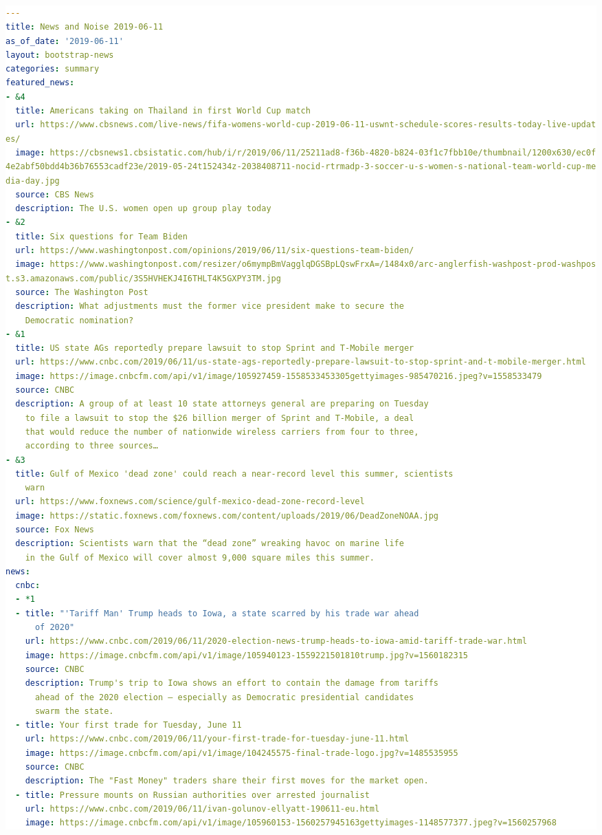 ```yaml
---
title: News and Noise 2019-06-11
as_of_date: '2019-06-11'
layout: bootstrap-news
categories: summary
featured_news:
- &4
  title: Americans taking on Thailand in first World Cup match
  url: https://www.cbsnews.com/live-news/fifa-womens-world-cup-2019-06-11-uswnt-schedule-scores-results-today-live-updates/
  image: https://cbsnews1.cbsistatic.com/hub/i/r/2019/06/11/25211ad8-f36b-4820-b824-03f1c7fbb10e/thumbnail/1200x630/ec0f4e2abf50bdd4b36b76553cadf23e/2019-05-24t152434z-2038408711-nocid-rtrmadp-3-soccer-u-s-women-s-national-team-world-cup-media-day.jpg
  source: CBS News
  description: The U.S. women open up group play today
- &2
  title: Six questions for Team Biden
  url: https://www.washingtonpost.com/opinions/2019/06/11/six-questions-team-biden/
  image: https://www.washingtonpost.com/resizer/o6mympBmVagglqDGSBpLQswFrxA=/1484x0/arc-anglerfish-washpost-prod-washpost.s3.amazonaws.com/public/3S5HVHEKJ4I6THLT4K5GXPY3TM.jpg
  source: The Washington Post
  description: What adjustments must the former vice president make to secure the
    Democratic nomination?
- &1
  title: US state AGs reportedly prepare lawsuit to stop Sprint and T-Mobile merger
  url: https://www.cnbc.com/2019/06/11/us-state-ags-reportedly-prepare-lawsuit-to-stop-sprint-and-t-mobile-merger.html
  image: https://image.cnbcfm.com/api/v1/image/105927459-1558533453305gettyimages-985470216.jpeg?v=1558533479
  source: CNBC
  description: A group of at least 10 state attorneys general are preparing on Tuesday
    to file a lawsuit to stop the $26 billion merger of Sprint and T-Mobile, a deal
    that would reduce the number of nationwide wireless carriers from four to three,
    according to three sources…
- &3
  title: Gulf of Mexico 'dead zone' could reach a near-record level this summer, scientists
    warn
  url: https://www.foxnews.com/science/gulf-mexico-dead-zone-record-level
  image: https://static.foxnews.com/foxnews.com/content/uploads/2019/06/DeadZoneNOAA.jpg
  source: Fox News
  description: Scientists warn that the “dead zone” wreaking havoc on marine life
    in the Gulf of Mexico will cover almost 9,000 square miles this summer.
news:
  cnbc:
  - *1
  - title: "'Tariff Man' Trump heads to Iowa, a state scarred by his trade war ahead
      of 2020"
    url: https://www.cnbc.com/2019/06/11/2020-election-news-trump-heads-to-iowa-amid-tariff-trade-war.html
    image: https://image.cnbcfm.com/api/v1/image/105940123-1559221501810trump.jpg?v=1560182315
    source: CNBC
    description: Trump's trip to Iowa shows an effort to contain the damage from tariffs
      ahead of the 2020 election — especially as Democratic presidential candidates
      swarm the state.
  - title: Your first trade for Tuesday, June 11
    url: https://www.cnbc.com/2019/06/11/your-first-trade-for-tuesday-june-11.html
    image: https://image.cnbcfm.com/api/v1/image/104245575-final-trade-logo.jpg?v=1485535955
    source: CNBC
    description: The "Fast Money" traders share their first moves for the market open.
  - title: Pressure mounts on Russian authorities over arrested journalist
    url: https://www.cnbc.com/2019/06/11/ivan-golunov-ellyatt-190611-eu.html
    image: https://image.cnbcfm.com/api/v1/image/105960153-1560257945163gettyimages-1148577377.jpeg?v=1560257968
```